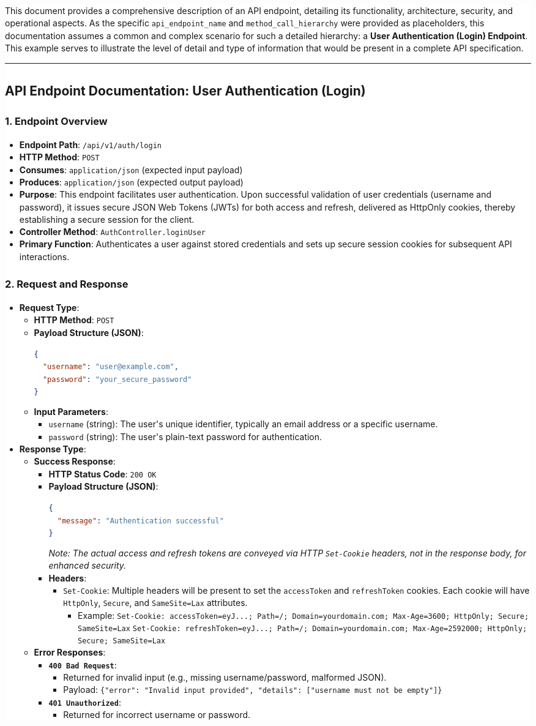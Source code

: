 This document provides a comprehensive description of an API endpoint, detailing its functionality, architecture, security, and operational aspects. As the specific `api_endpoint_name` and `method_call_hierarchy` were provided as placeholders, this documentation assumes a common and complex scenario for such a detailed hierarchy: a **User Authentication (Login) Endpoint**. This example serves to illustrate the level of detail and type of information that would be present in a complete API specification.

---

## API Endpoint Documentation: User Authentication (Login)

### 1. Endpoint Overview

*   **Endpoint Path**: `/api/v1/auth/login`
*   **HTTP Method**: `POST`
*   **Consumes**: `application/json` (expected input payload)
*   **Produces**: `application/json` (expected output payload)
*   **Purpose**: This endpoint facilitates user authentication. Upon successful validation of user credentials (username and password), it issues secure JSON Web Tokens (JWTs) for both access and refresh, delivered as HttpOnly cookies, thereby establishing a secure session for the client.
*   **Controller Method**: `AuthController.loginUser`
*   **Primary Function**: Authenticates a user against stored credentials and sets up secure session cookies for subsequent API interactions.

### 2. Request and Response

*   **Request Type**:
    *   **HTTP Method**: `POST`
    *   **Payload Structure (JSON)**:
        ```json
        {
          "username": "user@example.com",
          "password": "your_secure_password"
        }
        ```
    *   **Input Parameters**:
        *   `username` (string): The user's unique identifier, typically an email address or a specific username.
        *   `password` (string): The user's plain-text password for authentication.
*   **Response Type**:
    *   **Success Response**:
        *   **HTTP Status Code**: `200 OK`
        *   **Payload Structure (JSON)**:
            ```json
            {
              "message": "Authentication successful"
            }
            ```
            *Note: The actual access and refresh tokens are conveyed via HTTP `Set-Cookie` headers, not in the response body, for enhanced security.*
        *   **Headers**:
            *   `Set-Cookie`: Multiple headers will be present to set the `accessToken` and `refreshToken` cookies. Each cookie will have `HttpOnly`, `Secure`, and `SameSite=Lax` attributes.
                *   Example:
                    `Set-Cookie: accessToken=eyJ...; Path=/; Domain=yourdomain.com; Max-Age=3600; HttpOnly; Secure; SameSite=Lax`
                    `Set-Cookie: refreshToken=eyJ...; Path=/; Domain=yourdomain.com; Max-Age=2592000; HttpOnly; Secure; SameSite=Lax`
    *   **Error Responses**:
        *   **`400 Bad Request`**:
            *   Returned for invalid input (e.g., missing username/password, malformed JSON).
            *   Payload: `{"error": "Invalid input provided", "details": ["username must not be empty"]}`
        *   **`401 Unauthorized`**:
            *   Returned for incorrect username or password.